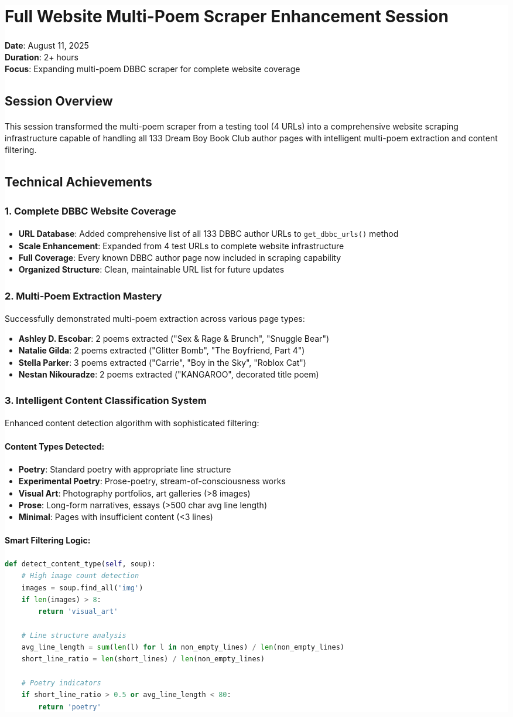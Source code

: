 # Full Website Multi-Poem Scraper Enhancement Session
**Date**: August 11, 2025  
**Duration**: 2+ hours  
**Focus**: Expanding multi-poem DBBC scraper for complete website coverage

## Session Overview
This session transformed the multi-poem scraper from a testing tool (4 URLs) into a comprehensive website scraping infrastructure capable of handling all 133 Dream Boy Book Club author pages with intelligent multi-poem extraction and content filtering.

## Technical Achievements

### 1. Complete DBBC Website Coverage
- **URL Database**: Added comprehensive list of all 133 DBBC author URLs to `get_dbbc_urls()` method
- **Scale Enhancement**: Expanded from 4 test URLs to complete website infrastructure
- **Full Coverage**: Every known DBBC author page now included in scraping capability
- **Organized Structure**: Clean, maintainable URL list for future updates

### 2. Multi-Poem Extraction Mastery
Successfully demonstrated multi-poem extraction across various page types:
- **Ashley D. Escobar**: 2 poems extracted ("Sex & Rage & Brunch", "Snuggle Bear")
- **Natalie Gilda**: 2 poems extracted ("Glitter Bomb", "The Boyfriend, Part 4")  
- **Stella Parker**: 3 poems extracted ("Carrie", "Boy in the Sky", "Roblox Cat")
- **Nestan Nikouradze**: 2 poems extracted ("KANGAROO", decorated title poem)

### 3. Intelligent Content Classification System
Enhanced content detection algorithm with sophisticated filtering:

#### Content Types Detected:
- **Poetry**: Standard poetry with appropriate line structure
- **Experimental Poetry**: Prose-poetry, stream-of-consciousness works
- **Visual Art**: Photography portfolios, art galleries (>8 images)
- **Prose**: Long-form narratives, essays (>500 char avg line length)
- **Minimal**: Pages with insufficient content (<3 lines)

#### Smart Filtering Logic:
```python
def detect_content_type(self, soup):
    # High image count detection
    images = soup.find_all('img')
    if len(images) > 8:
        return 'visual_art'
    
    # Line structure analysis
    avg_line_length = sum(len(l) for l in non_empty_lines) / len(non_empty_lines)
    short_line_ratio = len(short_lines) / len(non_empty_lines)
    
    # Poetry indicators
    if short_line_ratio > 0.5 or avg_line_length < 80:
        return 'poetry'
```

